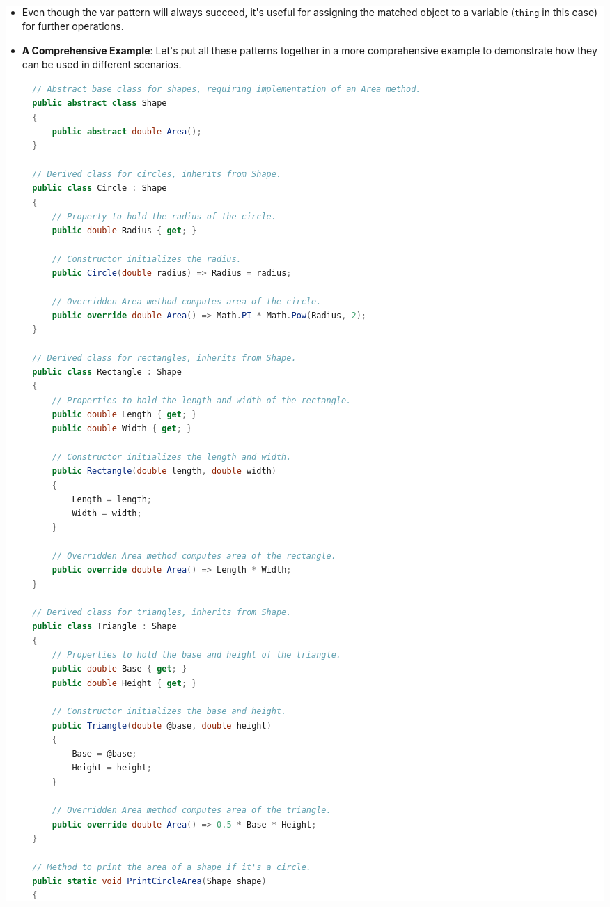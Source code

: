 - Even though the var pattern will always succeed, it's useful for assigning the matched object to a variable (`thing` in this case) for further operations.

- **A Comprehensive Example**: Let's put all these patterns together in a more comprehensive example to demonstrate how they can be used in different scenarios.

  ```csharp
    // Abstract base class for shapes, requiring implementation of an Area method.
    public abstract class Shape
    {
        public abstract double Area();
    }

    // Derived class for circles, inherits from Shape.
    public class Circle : Shape
    {
        // Property to hold the radius of the circle.
        public double Radius { get; }

        // Constructor initializes the radius.
        public Circle(double radius) => Radius = radius;

        // Overridden Area method computes area of the circle.
        public override double Area() => Math.PI * Math.Pow(Radius, 2);
    }

    // Derived class for rectangles, inherits from Shape.
    public class Rectangle : Shape
    {
        // Properties to hold the length and width of the rectangle.
        public double Length { get; }
        public double Width { get; }

        // Constructor initializes the length and width.
        public Rectangle(double length, double width)
        {
            Length = length;
            Width = width;
        }

        // Overridden Area method computes area of the rectangle.
        public override double Area() => Length * Width;
    }

    // Derived class for triangles, inherits from Shape.
    public class Triangle : Shape
    {
        // Properties to hold the base and height of the triangle.
        public double Base { get; }
        public double Height { get; }

        // Constructor initializes the base and height.
        public Triangle(double @base, double height)
        {
            Base = @base;
            Height = height;
        }

        // Overridden Area method computes area of the triangle.
        public override double Area() => 0.5 * Base * Height;
    }

    // Method to print the area of a shape if it's a circle.
    public static void PrintCircleArea(Shape shape)
    {
  ```